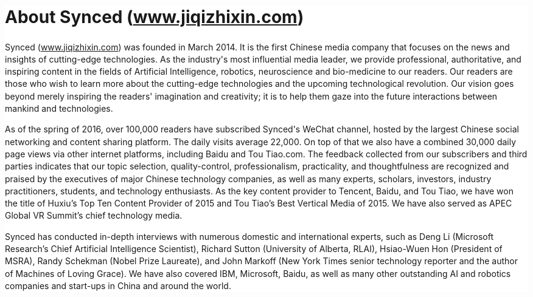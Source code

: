 
# **About Synced (www.jiqizhixin.com)**

Synced (www.jiqizhixin.com) was founded in March 2014. It is the first Chinese media company that focuses on the news and insights of cutting-edge technologies. As the industry's most influential media leader, we provide professional, authoritative, and inspiring content in the fields of Artificial Intelligence, robotics, neuroscience and bio-medicine to our readers. Our readers are those who wish to learn more about the cutting-edge technologies and the upcoming technological revolution. Our vision goes beyond merely inspiring the readers' imagination and creativity; it is to help them gaze into the future interactions between mankind and technologies.

As of the spring of 2016, over 100,000 readers have subscribed Synced's WeChat channel, hosted by the largest Chinese social networking and content sharing platform. The daily visits average 22,000. On top of that we also have a combined 30,000 daily page views via other internet platforms, including Baidu and Tou Tiao.com. The feedback collected from our subscribers and third parties indicates that our topic selection, quality-control, professionalism, practicality, and thoughtfulness are recognized and praised by the executives of major Chinese technology companies, as well as many experts, scholars, investors, industry practitioners, students, and technology enthusiasts. As the key content provider to Tencent, Baidu, and Tou Tiao, we have won the title of Huxiu’s Top Ten Content Provider of 2015 and Tou Tiao’s Best Vertical Media of 2015. We have also served as APEC Global VR Summit’s chief technology media.

Synced has conducted in-depth interviews with numerous domestic and international experts, such as Deng Li (Microsoft Research’s Chief Artificial Intelligence Scientist), Richard Sutton (University of Alberta, RLAI), Hsiao-Wuen Hon (President of MSRA), Randy Schekman (Nobel Prize Laureate), and John Markoff (New York Times senior technology reporter and the author of Machines of Loving Grace). We have also covered IBM, Microsoft, Baidu, as well as many other outstanding AI and robotics companies and start-ups in China and around the world.
